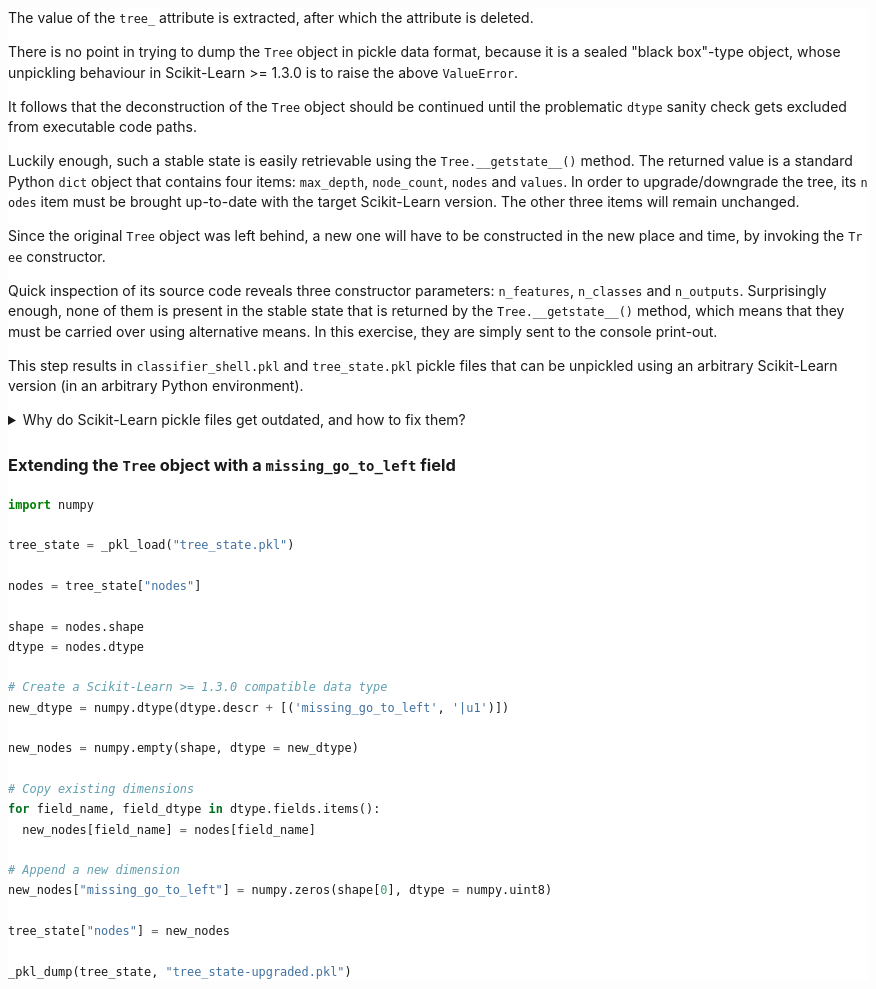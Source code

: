 The value of the `tree_` attribute is extracted, after which the attribute is deleted.

There is no point in trying to dump the `Tree` object in pickle data format, because it is a sealed "black box"-type object, whose unpickling behaviour in Scikit-Learn >= 1.3.0 is to raise the above `ValueError`.

It follows that the deconstruction of the `Tree` object should be continued until the problematic `dtype` sanity check gets excluded from executable code paths.

Luckily enough, such a stable state is easily retrievable using the `Tree.__getstate__()` method. The returned value is a standard Python `dict` object that contains four items: `max_depth`, `node_count`, `nodes` and `values`.
In order to upgrade/downgrade the tree, its `nodes` item must be brought up-to-date with the target Scikit-Learn version. The other three items will remain unchanged.

Since the original `Tree` object was left behind, a new one will have to be constructed in the new place and time, by invoking the `Tree` constructor.

Quick inspection of its source code reveals three constructor parameters: `n_features`, `n_classes` and `n_outputs`.
Surprisingly enough, none of them is present in the stable state that is returned by the `Tree.__getstate__()` method, which means that they must be carried over using alternative means.
In this exercise, they are simply sent to the console print-out.

This step results in `classifier_shell.pkl` and `tree_state.pkl` pickle files that can be unpickled using an arbitrary Scikit-Learn version (in an arbitrary Python environment).

<details markdown=block><summary markdown=span>Why do Scikit-Learn pickle files get outdated, and how to fix them?</summary></details>

### Extending the `Tree` object with a `missing_go_to_left` field

``` python
import numpy

tree_state = _pkl_load("tree_state.pkl")

nodes = tree_state["nodes"]

shape = nodes.shape
dtype = nodes.dtype

# Create a Scikit-Learn >= 1.3.0 compatible data type
new_dtype = numpy.dtype(dtype.descr + [('missing_go_to_left', '|u1')])

new_nodes = numpy.empty(shape, dtype = new_dtype)

# Copy existing dimensions
for field_name, field_dtype in dtype.fields.items():
  new_nodes[field_name] = nodes[field_name]

# Append a new dimension
new_nodes["missing_go_to_left"] = numpy.zeros(shape[0], dtype = numpy.uint8)

tree_state["nodes"] = new_nodes

_pkl_dump(tree_state, "tree_state-upgraded.pkl")
```
